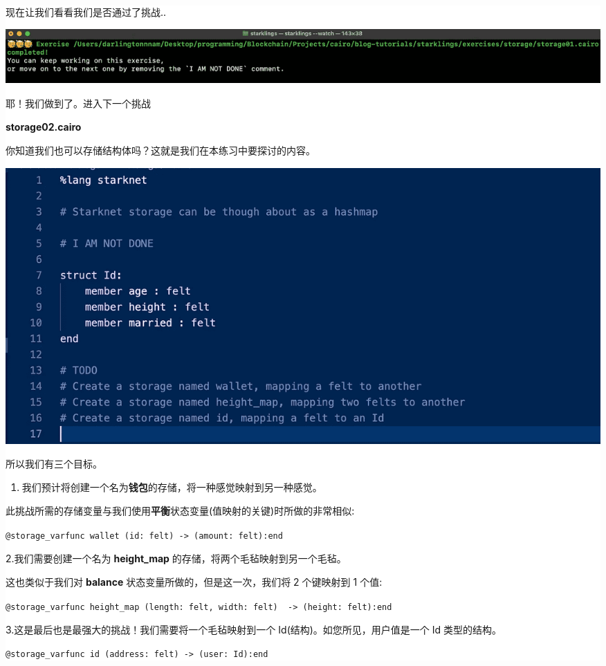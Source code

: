 现在让我们看看我们是否通过了挑战..

![](img/e8250f7053240151024a4a741fa15ece.png)

耶！我们做到了。进入下一个挑战

**storage02.cairo**

你知道我们也可以存储结构体吗？这就是我们在本练习中要探讨的内容。

![](img/097d0eb3d91d4854d9499ea65aefcca8.png)

所以我们有三个目标。

1.  我们预计将创建一个名为**钱包**的存储，将一种感觉映射到另一种感觉。

此挑战所需的存储变量与我们使用**平衡**状态变量(值映射的关键)时所做的非常相似:

```
@storage_varfunc wallet (id: felt) -> (amount: felt):end
```

2.我们需要创建一个名为 **height_map** 的存储，将两个毛毡映射到另一个毛毡。

这也类似于我们对 **balance** 状态变量所做的，但是这一次，我们将 2 个键映射到 1 个值:

```
@storage_varfunc height_map (length: felt, width: felt)  -> (height: felt):end
```

3.这是最后也是最强大的挑战！我们需要将一个毛毡映射到一个 Id(结构)。如您所见，用户值是一个 Id 类型的结构。

```
@storage_varfunc id (address: felt) -> (user: Id):end
```
